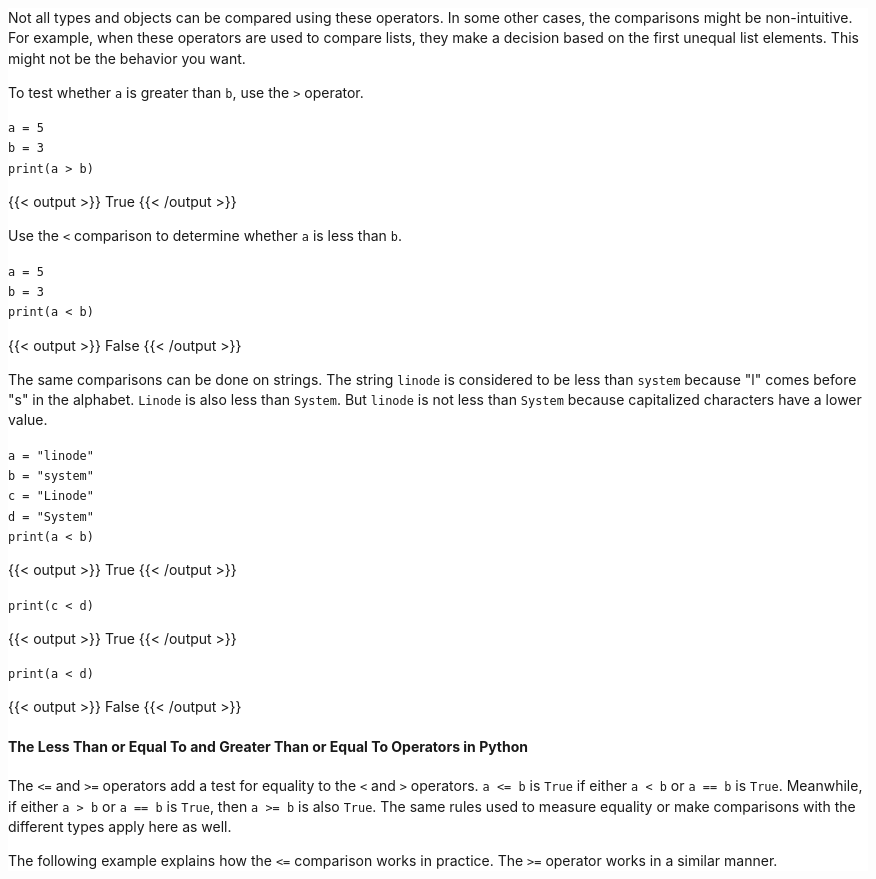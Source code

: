 Not all types and objects can be compared using these operators. In some other cases, the comparisons might be non-intuitive. For example, when these operators are used to compare lists, they make a decision based on the first unequal list elements. This might not be the behavior you want.

To test whether `a` is greater than `b`, use the `>` operator.

    a = 5
    b = 3
    print(a > b)
{{< output >}}
True
{{< /output >}}

Use the `<` comparison to determine whether `a` is less than `b`.

    a = 5
    b = 3
    print(a < b)
{{< output >}}
False
{{< /output >}}

The same comparisons can be done on strings. The string `linode` is considered to be less than `system` because "l" comes before "s" in the alphabet. `Linode` is also less than `System`. But `linode` is not less than `System` because capitalized characters have a lower value.

    a = "linode"
    b = "system"
    c = "Linode"
    d = "System"
    print(a < b)
{{< output >}}
True
{{< /output >}}

    print(c < d)
{{< output >}}
True
{{< /output >}}

    print(a < d)
{{< output >}}
False
{{< /output >}}

#### The Less Than or Equal To and Greater Than or Equal To Operators in Python

The `<=` and `>=` operators add a test for equality to the `<` and `>` operators. `a <= b` is `True` if either `a < b` or `a == b` is `True`. Meanwhile, if either `a > b` or `a == b` is `True`, then `a >= b` is also `True`. The same rules used to measure equality or make comparisons with the different types apply here as well.

The following example explains how the `<=` comparison works in practice. The `>=` operator works in a similar manner.
